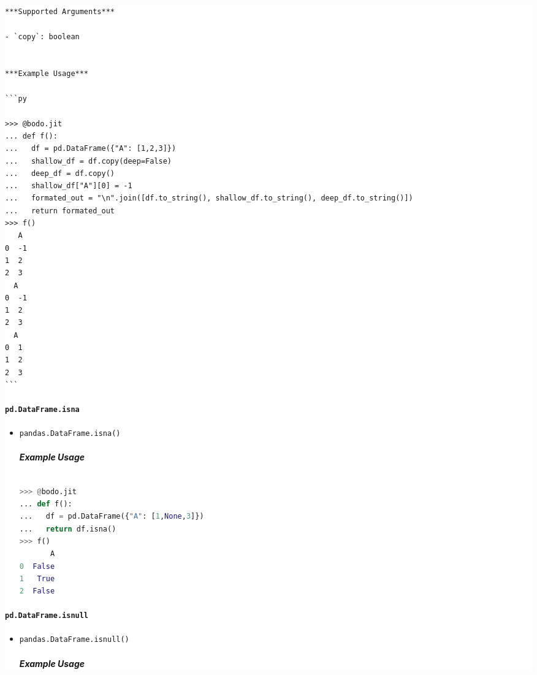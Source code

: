     ***Supported Arguments***

    - `copy`: boolean


    ***Example Usage***

    ```py

    >>> @bodo.jit
    ... def f():
    ...   df = pd.DataFrame({"A": [1,2,3]})
    ...   shallow_df = df.copy(deep=False)
    ...   deep_df = df.copy()
    ...   shallow_df["A"][0] = -1
    ...   formated_out = "\n".join([df.to_string(), shallow_df.to_string(), deep_df.to_string()])
    ...   return formated_out
    >>> f()
       A
    0  -1
    1  2
    2  3
      A
    0  -1
    1  2
    2  3
      A
    0  1
    1  2
    2  3    
    ```

#### `pd.DataFrame.isna`



- <code><apihead>pandas.DataFrame.<apiname>isna</apiname>()</apihead></code>
<br><br>
    ***Example Usage***

    ```py

    >>> @bodo.jit
    ... def f():
    ...   df = pd.DataFrame({"A": [1,None,3]})
    ...   return df.isna()
    >>> f()
           A
    0  False
    1   True
    2  False    
    ```

#### `pd.DataFrame.isnull`


- <code><apihead>pandas.DataFrame.<apiname>isnull</apiname>()</apihead></code>
<br><br>
    ***Example Usage***
